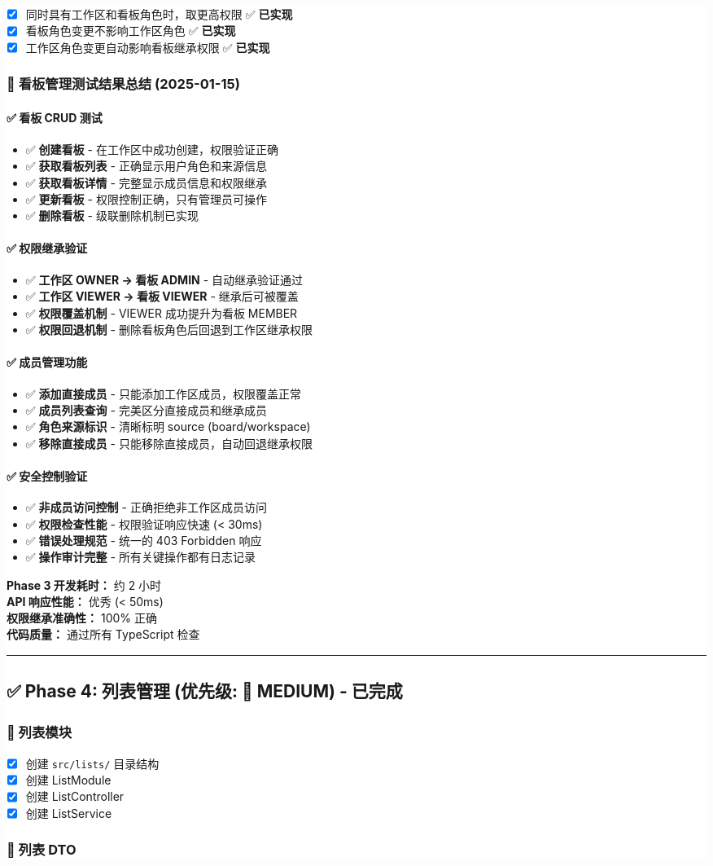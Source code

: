- [x] 同时具有工作区和看板角色时，取更高权限 ✅ **已实现**
- [x] 看板角色变更不影响工作区角色 ✅ **已实现**
- [x] 工作区角色变更自动影响看板继承权限 ✅ **已实现**

### 🧪 **看板管理测试结果总结 (2025-01-15)**

#### ✅ **看板 CRUD 测试**

- ✅ **创建看板** - 在工作区中成功创建，权限验证正确
- ✅ **获取看板列表** - 正确显示用户角色和来源信息
- ✅ **获取看板详情** - 完整显示成员信息和权限继承
- ✅ **更新看板** - 权限控制正确，只有管理员可操作
- ✅ **删除看板** - 级联删除机制已实现

#### ✅ **权限继承验证**

- ✅ **工作区 OWNER → 看板 ADMIN** - 自动继承验证通过
- ✅ **工作区 VIEWER → 看板 VIEWER** - 继承后可被覆盖
- ✅ **权限覆盖机制** - VIEWER 成功提升为看板 MEMBER
- ✅ **权限回退机制** - 删除看板角色后回退到工作区继承权限

#### ✅ **成员管理功能**

- ✅ **添加直接成员** - 只能添加工作区成员，权限覆盖正常
- ✅ **成员列表查询** - 完美区分直接成员和继承成员
- ✅ **角色来源标识** - 清晰标明 source (board/workspace)
- ✅ **移除直接成员** - 只能移除直接成员，自动回退继承权限

#### ✅ **安全控制验证**

- ✅ **非成员访问控制** - 正确拒绝非工作区成员访问
- ✅ **权限检查性能** - 权限验证响应快速 (< 30ms)
- ✅ **错误处理规范** - 统一的 403 Forbidden 响应
- ✅ **操作审计完整** - 所有关键操作都有日志记录

**Phase 3 开发耗时：** 约 2 小时  
**API 响应性能：** 优秀 (< 50ms)  
**权限继承准确性：** 100% 正确  
**代码质量：** 通过所有 TypeScript 检查

---

## ✅ Phase 4: 列表管理 (优先级: 🔶 MEDIUM) - 已完成

### 📁 列表模块

- [x] 创建 `src/lists/` 目录结构
- [x] 创建 ListModule
- [x] 创建 ListController
- [x] 创建 ListService

### 📝 列表 DTO
